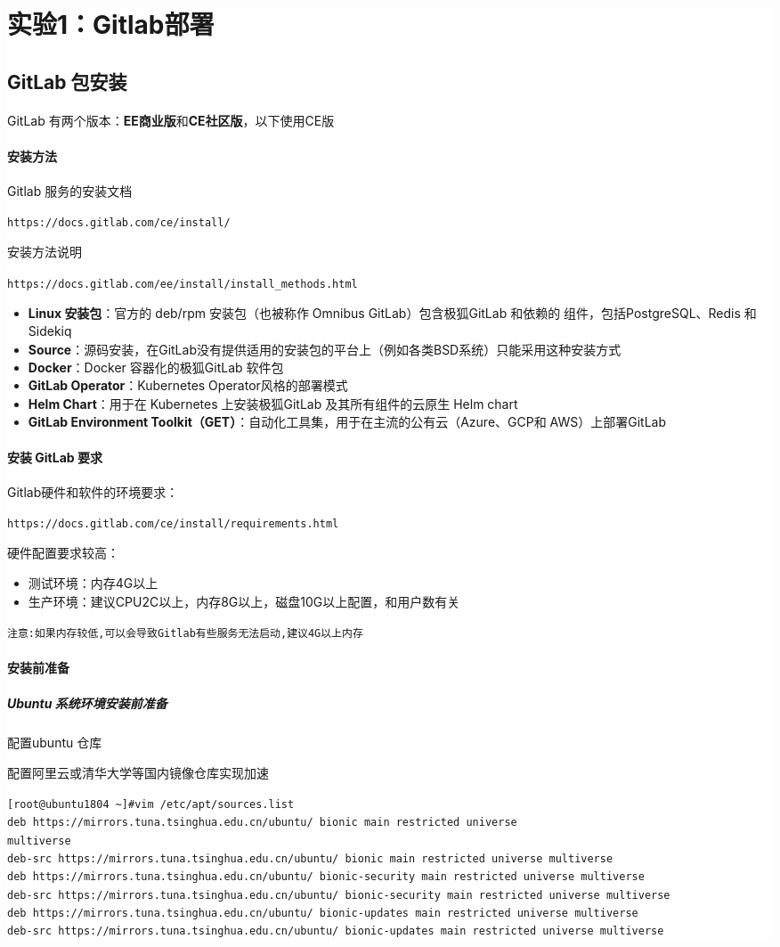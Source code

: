 # 实验1：Gitlab部署

## GitLab 包安装

GitLab 有两个版本：**EE商业版**和**CE社区版**，以下使用CE版



#### 安装方法

Gitlab 服务的安装文档

```http
https://docs.gitlab.com/ce/install/
```

安装方法说明

```http
https://docs.gitlab.com/ee/install/install_methods.html
```

-  **Linux 安装包**：官方的 deb/rpm 安装包（也被称作 Omnibus GitLab）包含极狐GitLab 和依赖的 组件，包括PostgreSQL、Redis 和 Sidekiq
-  **Source**：源码安装，在GitLab没有提供适用的安装包的平台上（例如各类BSD系统）只能采用这种安装方式
-  **Docker**：Docker 容器化的极狐GitLab 软件包
-  **GitLab Operator**：Kubernetes Operator风格的部署模式
-  **Helm Chart**：用于在 Kubernetes 上安装极狐GitLab 及其所有组件的云原生 Helm chart
-  **GitLab Environment Toolkit（GET）**：自动化工具集，用于在主流的公有云（Azure、GCP和 AWS）上部署GitLab 



#### 安装 GitLab 要求

Gitlab硬件和软件的环境要求：

```http
https://docs.gitlab.com/ce/install/requirements.html
```

硬件配置要求较高：

- 测试环境：内存4G以上
- 生产环境：建议CPU2C以上，内存8G以上，磁盘10G以上配置，和用户数有关

```ABAP
注意:如果内存较低,可以会导致Gitlab有些服务无法启动,建议4G以上内存
```



#### 安装前准备

##### Ubuntu 系统环境安装前准备

配置ubuntu 仓库

配置阿里云或清华大学等国内镜像仓库实现加速

```bash
[root@ubuntu1804 ~]#vim /etc/apt/sources.list
deb https://mirrors.tuna.tsinghua.edu.cn/ubuntu/ bionic main restricted universe
multiverse
deb-src https://mirrors.tuna.tsinghua.edu.cn/ubuntu/ bionic main restricted universe multiverse
deb https://mirrors.tuna.tsinghua.edu.cn/ubuntu/ bionic-security main restricted universe multiverse
deb-src https://mirrors.tuna.tsinghua.edu.cn/ubuntu/ bionic-security main restricted universe multiverse
deb https://mirrors.tuna.tsinghua.edu.cn/ubuntu/ bionic-updates main restricted universe multiverse
deb-src https://mirrors.tuna.tsinghua.edu.cn/ubuntu/ bionic-updates main restricted universe multiverse
```